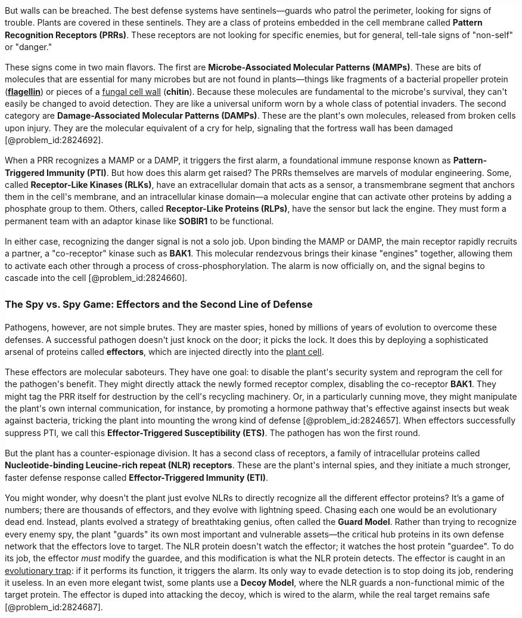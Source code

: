 But walls can be breached. The best defense systems have sentinels—guards who patrol the perimeter, looking for signs of trouble. Plants are covered in these sentinels. They are a class of proteins embedded in the cell membrane called **Pattern Recognition Receptors (PRRs)**. These receptors are not looking for specific enemies, but for general, tell-tale signs of "non-self" or "danger."

These signs come in two main flavors. The first are **Microbe-Associated Molecular Patterns (MAMPs)**. These are bits of molecules that are essential for many microbes but are not found in plants—things like fragments of a bacterial propeller protein (**[flagellin](@article_id:165730)**) or pieces of a [fungal cell wall](@article_id:163797) (**chitin**). Because these molecules are fundamental to the microbe's survival, they can't easily be changed to avoid detection. They are like a universal uniform worn by a whole class of potential invaders. The second category are **Damage-Associated Molecular Patterns (DAMPs)**. These are the plant's own molecules, released from broken cells upon injury. They are the molecular equivalent of a cry for help, signaling that the fortress wall has been damaged [@problem_id:2824692].

When a PRR recognizes a MAMP or a DAMP, it triggers the first alarm, a foundational immune response known as **Pattern-Triggered Immunity (PTI)**. But how does this alarm get raised? The PRRs themselves are marvels of modular engineering. Some, called **Receptor-Like Kinases (RLKs)**, have an extracellular domain that acts as a sensor, a transmembrane segment that anchors them in the cell's membrane, and an intracellular kinase domain—a molecular engine that can activate other proteins by adding a phosphate group to them. Others, called **Receptor-Like Proteins (RLPs)**, have the sensor but lack the engine. They must form a permanent team with an adaptor kinase like **SOBIR1** to be functional.

In either case, recognizing the danger signal is not a solo job. Upon binding the MAMP or DAMP, the main receptor rapidly recruits a partner, a "co-receptor" kinase such as **BAK1**. This molecular rendezvous brings their kinase "engines" together, allowing them to activate each other through a process of cross-phosphorylation. The alarm is now officially on, and the signal begins to cascade into the cell [@problem_id:2824660].

### The Spy vs. Spy Game: Effectors and the Second Line of Defense

Pathogens, however, are not simple brutes. They are master spies, honed by millions of years of evolution to overcome these defenses. A successful pathogen doesn't just knock on the door; it picks the lock. It does this by deploying a sophisticated arsenal of proteins called **effectors**, which are injected directly into the [plant cell](@article_id:274736).

These effectors are molecular saboteurs. They have one goal: to disable the plant's security system and reprogram the cell for the pathogen's benefit. They might directly attack the newly formed receptor complex, disabling the co-receptor **BAK1**. They might tag the PRR itself for destruction by the cell's recycling machinery. Or, in a particularly cunning move, they might manipulate the plant's own internal communication, for instance, by promoting a hormone pathway that's effective against insects but weak against bacteria, tricking the plant into mounting the wrong kind of defense [@problem_id:2824657]. When effectors successfully suppress PTI, we call this **Effector-Triggered Susceptibility (ETS)**. The pathogen has won the first round.

But the plant has a counter-espionage division. It has a second class of receptors, a family of intracellular proteins called **Nucleotide-binding Leucine-rich repeat (NLR) receptors**. These are the plant's internal spies, and they initiate a much stronger, faster defense response called **Effector-Triggered Immunity (ETI)**.

You might wonder, why doesn't the plant just evolve NLRs to directly recognize all the different effector proteins? It’s a game of numbers; there are thousands of effectors, and they evolve with lightning speed. Chasing each one would be an evolutionary dead end. Instead, plants evolved a strategy of breathtaking genius, often called the **Guard Model**. Rather than trying to recognize every enemy spy, the plant "guards" its own most important and vulnerable assets—the critical hub proteins in its own defense network that the effectors love to target. The NLR protein doesn't watch the effector; it watches the host protein "guardee". To do its job, the effector *must* modify the guardee, and this modification is what the NLR protein detects. The effector is caught in an [evolutionary trap](@article_id:178401): if it performs its function, it triggers the alarm. Its only way to evade detection is to stop doing its job, rendering it useless. In an even more elegant twist, some plants use a **Decoy Model**, where the NLR guards a non-functional mimic of the target protein. The effector is duped into attacking the decoy, which is wired to the alarm, while the real target remains safe [@problem_id:2824687].
